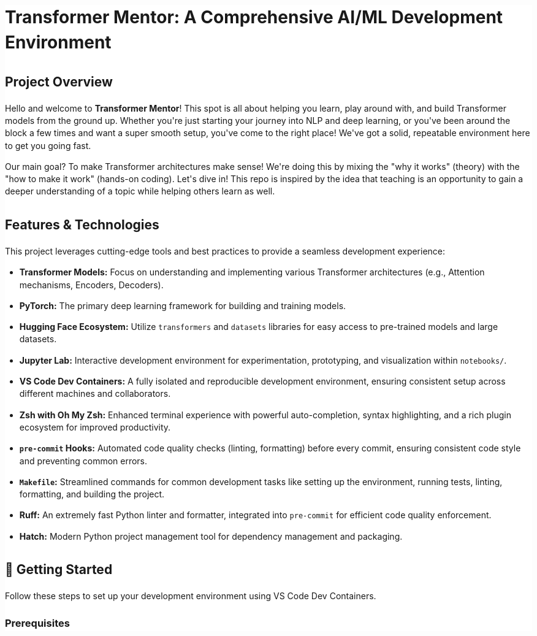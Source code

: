# Transformer Mentor: A Comprehensive AI/ML Development Environment

## Project Overview

Hello and welcome to **Transformer Mentor**! This spot is all about helping you learn, play around with, and build Transformer models from the ground up. Whether you're just starting your journey into NLP and deep learning, or you've been around the block a few times and want a super smooth setup, you've come to the right place! We've got a solid, repeatable environment here to get you going fast.

Our main goal? To make Transformer architectures make sense! We're doing this by mixing the "why it works" (theory) with the "how to make it work" (hands-on coding). Let's dive in! This repo is inspired by the idea that teaching is an opportunity to gain a deeper understanding of a topic while helping others learn as well.

## Features & Technologies

This project leverages cutting-edge tools and best practices to provide a seamless development experience:

* **Transformer Models:** Focus on understanding and implementing various Transformer architectures (e.g., Attention mechanisms, Encoders, Decoders).

* **PyTorch:** The primary deep learning framework for building and training models.

* **Hugging Face Ecosystem:** Utilize `transformers` and `datasets` libraries for easy access to pre-trained models and large datasets.

* **Jupyter Lab:** Interactive development environment for experimentation, prototyping, and visualization within `notebooks/`.

* **VS Code Dev Containers:** A fully isolated and reproducible development environment, ensuring consistent setup across different machines and collaborators.

* **Zsh with Oh My Zsh:** Enhanced terminal experience with powerful auto-completion, syntax highlighting, and a rich plugin ecosystem for improved productivity.

* **`pre-commit` Hooks:** Automated code quality checks (linting, formatting) before every commit, ensuring consistent code style and preventing common errors.

* **`Makefile`:** Streamlined commands for common development tasks like setting up the environment, running tests, linting, formatting, and building the project.

* **Ruff:** An extremely fast Python linter and formatter, integrated into `pre-commit` for efficient code quality enforcement.

* **Hatch:** Modern Python project management tool for dependency management and packaging.

## 🚀 Getting Started

Follow these steps to set up your development environment using VS Code Dev Containers.

### Prerequisites
